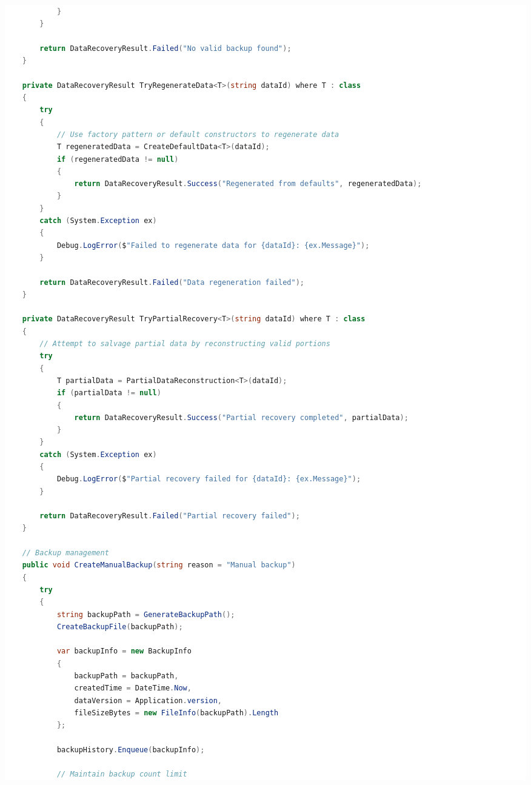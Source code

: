 ```csharp
            }
        }
        
        return DataRecoveryResult.Failed("No valid backup found");
    }
    
    private DataRecoveryResult TryRegenerateData<T>(string dataId) where T : class
    {
        try
        {
            // Use factory pattern or default constructors to regenerate data
            T regeneratedData = CreateDefaultData<T>(dataId);
            if (regeneratedData != null)
            {
                return DataRecoveryResult.Success("Regenerated from defaults", regeneratedData);
            }
        }
        catch (System.Exception ex)
        {
            Debug.LogError($"Failed to regenerate data for {dataId}: {ex.Message}");
        }
        
        return DataRecoveryResult.Failed("Data regeneration failed");
    }
    
    private DataRecoveryResult TryPartialRecovery<T>(string dataId) where T : class
    {
        // Attempt to salvage partial data by reconstructing valid portions
        try
        {
            T partialData = PartialDataReconstruction<T>(dataId);
            if (partialData != null)
            {
                return DataRecoveryResult.Success("Partial recovery completed", partialData);
            }
        }
        catch (System.Exception ex)
        {
            Debug.LogError($"Partial recovery failed for {dataId}: {ex.Message}");
        }
        
        return DataRecoveryResult.Failed("Partial recovery failed");
    }
    
    // Backup management
    public void CreateManualBackup(string reason = "Manual backup")
    {
        try
        {
            string backupPath = GenerateBackupPath();
            CreateBackupFile(backupPath);
            
            var backupInfo = new BackupInfo
            {
                backupPath = backupPath,
                createdTime = DateTime.Now,
                dataVersion = Application.version,
                fileSizeBytes = new FileInfo(backupPath).Length
            };
            
            backupHistory.Enqueue(backupInfo);
            
            // Maintain backup count limit
```